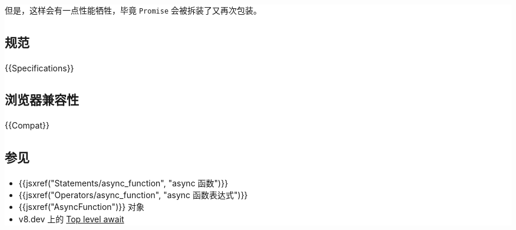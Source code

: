 但是，这样会有一点性能牺牲，毕竟 `Promise` 会被拆装了又再次包装。

## 规范

{{Specifications}}

## 浏览器兼容性

{{Compat}}

## 参见

- {{jsxref("Statements/async_function", "async 函数")}}
- {{jsxref("Operators/async_function", "async 函数表达式")}}
- {{jsxref("AsyncFunction")}} 对象
- v8.dev 上的 [Top level await](https://v8.dev/features/top-level-await)
